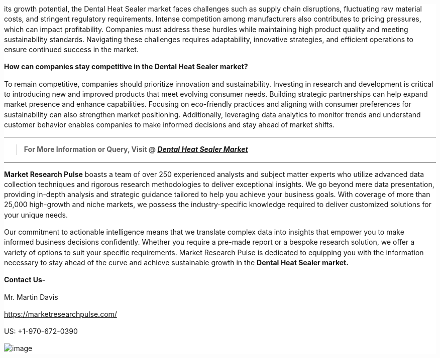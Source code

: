 its growth potential, the Dental Heat Sealer market faces challenges such as supply chain disruptions, fluctuating raw material costs, and stringent regulatory requirements. Intense competition among manufacturers also contributes to pricing pressures, which can impact profitability. Companies must address these hurdles while maintaining high product quality and meeting sustainability standards. Navigating these challenges requires adaptability, innovative strategies, and efficient operations to ensure continued success in the market.</p><p><strong>How can companies stay competitive in the Dental Heat Sealer market?</strong></p><p>To remain competitive, companies should prioritize innovation and sustainability. Investing in research and development is critical to introducing new and improved products that meet evolving consumer needs. Building strategic partnerships can help expand market presence and enhance capabilities. Focusing on eco-friendly practices and aligning with consumer preferences for sustainability can also strengthen market positioning. Additionally, leveraging data analytics to monitor trends and understand customer behavior enables companies to make informed decisions and stay ahead of market shifts.</p><hr /><blockquote><p><strong>For More Information or Query, Visit @&nbsp;<em><a href="https://marketresearchpulse.com/report/56304/dental-heat-sealer-market?utm_source=Linkedin&utm_medium=030">Dental Heat Sealer Market</a></em></strong></p></blockquote><hr /><p><strong>Market Research Pulse</strong> boasts a team of over 250 experienced analysts and subject matter experts who utilize advanced data collection techniques and rigorous research methodologies to deliver exceptional insights. We go beyond mere data presentation, providing in-depth analysis and strategic guidance tailored to help you achieve your business goals. With coverage of more than 25,000 high-growth and niche markets, we possess the industry-specific knowledge required to deliver customized solutions for your unique needs.</p><p>Our commitment to actionable intelligence means that we translate complex data into insights that empower you to make informed business decisions confidently. Whether you require a pre-made report or a bespoke research solution, we offer a variety of options to suit your specific requirements. Market Research Pulse is dedicated to equipping you with the information necessary to stay ahead of the curve and achieve sustainable growth in the <strong>Dental Heat Sealer market.</strong></p><p><strong>Contact Us-</strong></p><p>Mr. Martin Davis</p><p>https://marketresearchpulse.com/</p><p>US: +1-970-672-0390</p>
![image](https://github.com/user-attachments/assets/d486dbf5-dede-474f-b12d-08793658131b)
